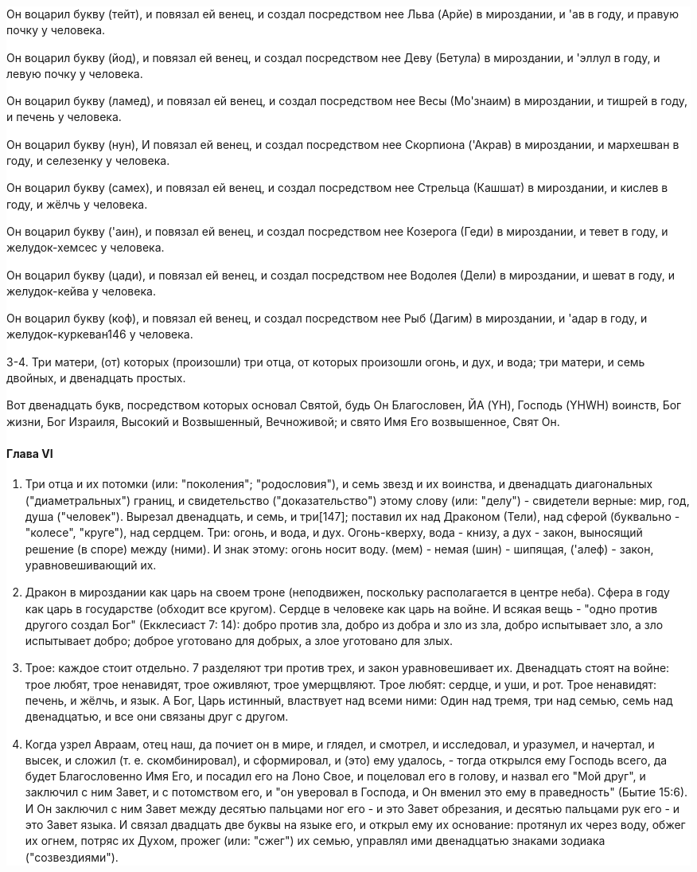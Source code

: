 Он воцарил букву (тейт), и повязал ей венец, и создал посредством нее Льва (Apйe) в мироздании, и 'ав в году, и правую почку у человека.

Он воцарил букву (йод), и повязал ей венец, и создал посредством нее Деву (Бетула) в мироздании, и 'эллул в году, и левую почку у человека.

Он воцарил букву (ламед), и повязал ей венец, и создал посредством нее Весы (Мо'знаим) в мироздании, и тишрей в году, и печень у человека.

Он воцарил букву (нун), И повязал ей венец, и создал посредством нее Скорпиона ('Акрав) в мироздании, и мархешван в году, и селезенку у человека.

Он воцарил букву (самех), и повязал ей венец, и создал посредством нее Стрельца (Кашшат) в мироздании, и кислев в году, и жёлчь у человека.

Он воцарил букву ('аин), и повязал ей венец, и создал посредством нее Козерога (Геди) в мироздании, и тевет в году, и желудок-хемсес у человека.

Он воцарил букву (цади), и повязал ей венец, и создал посредством нее Водолея (Дели) в мироздании, и шеват в году, и желудок-кейва у человека.

Он воцарил букву (коф), и повязал ей венец, и создал посредством нее Рыб (Дагим) в мироздании, и 'адар в году, и желудок-куркеван146 у человека.

3-4. Три матери, (от) которых (произошли) три отца, от которых произошли огонь, и дух, и вода; три матери, и семь двойных, и двенадцать простых.

Вот двенадцать букв, посредством которых основал Святой, будь Он Благословен, ЙА (YH), Господь (YHWH) воинств, Бог жизни, Бог Израиля, Высокий и Возвышенный, Вечноживой; и свято Имя Его возвышенное, Свят Он.

#### Глава VI

1. Три отца и их потомки (или: "поколения"; "родословия"), и семь звезд и их воинства, и двенадцать диагональных ("диаметральных") границ, и свидетельство ("доказательство") этому слову (или: "делу") - свидетели верные: мир, год, душа ("человек"). Вырезал двенадцать, и семь, и три[147]; поставил их над Драконом (Тели), над сферой (буквально - "колесе", "круге"), над сердцем. Три: огонь, и вода, и дух. Огонь-кверху, вода - книзу, а дух - закон, выносящий решение (в споре) между (ними). И знак этому: огонь носит воду. (мем) - немая (шин) - шипящая, ('алеф) - закон, уравновешивающий их.

2. Дракон в мироздании как царь на своем троне (неподвижен, поскольку располагается в центре неба). Сфера в году как царь в государстве (обходит все кругом). Сердце в человеке как царь на войне. И всякая вещь - "одно против другого создал Бог" (Екклесиаст 7: 14): добро против зла, добро из добра и зло из зла, добро испытывает зло, а зло испытывает добро; доброе уготовано для добрых, а злое уготовано для злых.

3. Трое: каждое стоит отдельно. 7 разделяют три против трех, и закон уравновешивает их. Двенадцать стоят на войне: трое любят, трое ненавидят, трое оживляют, трое умерщвляют. Трое любят: сердце, и уши, и рот. Трое ненавидят: печень, и жёлчь, и язык. А Бог, Царь истинный, властвует над всеми ними: Один над тремя, три над семью, семь над двенадцатью, и все они связаны друг с другом.

4. Когда узрел Авраам, отец наш, да почиет он в мире, и глядел, и смотрел, и исследовал, и уразумел, и начертал, и высек, и сложил (т. е. скомбинировал), и сформировал, и (это) ему удалось, - тогда открылся ему Господь всего, да будет Благословенно Имя Его, и посадил его на Лоно Свое, и поцеловал его в голову, и назвал его "Мой друг", и заключил с ним Завет, и с потомством его, и "он уверовал в Господа, и Он вменил это ему в праведность" (Бытие 15:6). И Он заключил с ним Завет между десятью пальцами ног его - и это Завет обрезания, и десятью пальцами рук его - и это Завет языка. И связал двадцать две буквы на языке его, и открыл ему их основание: протянул их через воду, обжег их огнем, потряс их Духом, прожег (или: "сжег") их семью, управлял ими двенадцатью знаками зодиака ("созвездиями").
